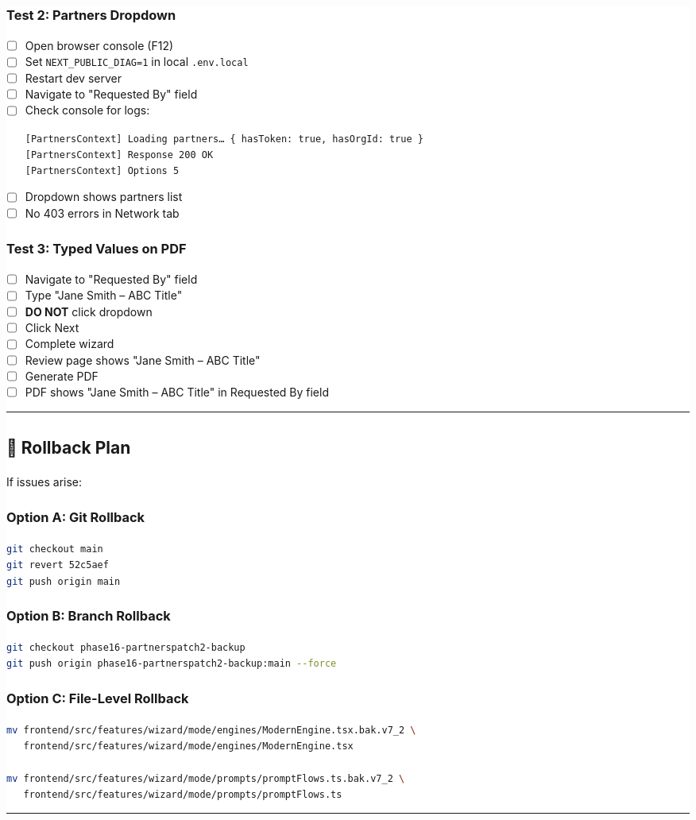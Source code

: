 ### **Test 2: Partners Dropdown**
- [ ] Open browser console (F12)
- [ ] Set `NEXT_PUBLIC_DIAG=1` in local `.env.local`
- [ ] Restart dev server
- [ ] Navigate to "Requested By" field
- [ ] Check console for logs:
  ```
  [PartnersContext] Loading partners… { hasToken: true, hasOrgId: true }
  [PartnersContext] Response 200 OK
  [PartnersContext] Options 5
  ```
- [ ] Dropdown shows partners list
- [ ] No 403 errors in Network tab

### **Test 3: Typed Values on PDF**
- [ ] Navigate to "Requested By" field
- [ ] Type "Jane Smith – ABC Title"
- [ ] **DO NOT** click dropdown
- [ ] Click Next
- [ ] Complete wizard
- [ ] Review page shows "Jane Smith – ABC Title"
- [ ] Generate PDF
- [ ] PDF shows "Jane Smith – ABC Title" in Requested By field

---

## 🔄 **Rollback Plan**

If issues arise:

### **Option A: Git Rollback**
```bash
git checkout main
git revert 52c5aef
git push origin main
```

### **Option B: Branch Rollback**
```bash
git checkout phase16-partnerspatch2-backup
git push origin phase16-partnerspatch2-backup:main --force
```

### **Option C: File-Level Rollback**
```bash
mv frontend/src/features/wizard/mode/engines/ModernEngine.tsx.bak.v7_2 \
   frontend/src/features/wizard/mode/engines/ModernEngine.tsx
   
mv frontend/src/features/wizard/mode/prompts/promptFlows.ts.bak.v7_2 \
   frontend/src/features/wizard/mode/prompts/promptFlows.ts
```

---